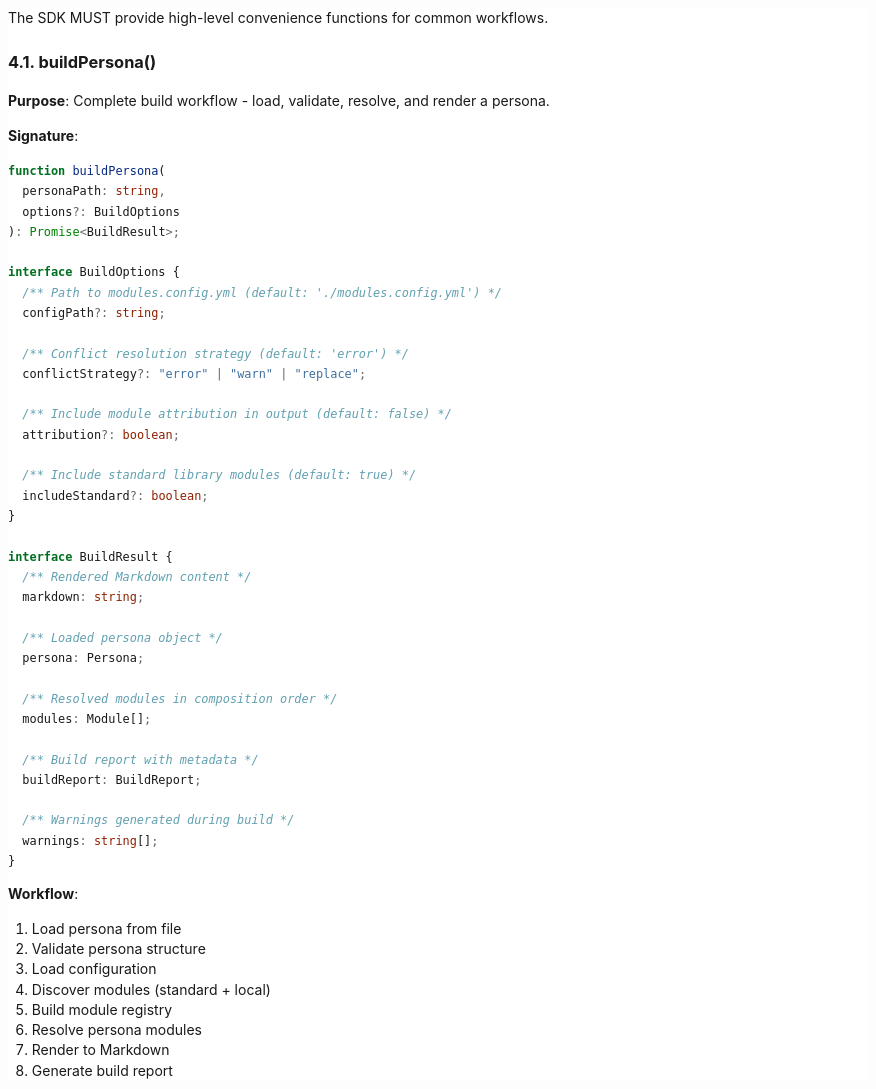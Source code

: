 The SDK MUST provide high-level convenience functions for common workflows.

### 4.1. buildPersona()

**Purpose**: Complete build workflow - load, validate, resolve, and render a persona.

**Signature**:

```typescript
function buildPersona(
  personaPath: string,
  options?: BuildOptions
): Promise<BuildResult>;

interface BuildOptions {
  /** Path to modules.config.yml (default: './modules.config.yml') */
  configPath?: string;

  /** Conflict resolution strategy (default: 'error') */
  conflictStrategy?: "error" | "warn" | "replace";

  /** Include module attribution in output (default: false) */
  attribution?: boolean;

  /** Include standard library modules (default: true) */
  includeStandard?: boolean;
}

interface BuildResult {
  /** Rendered Markdown content */
  markdown: string;

  /** Loaded persona object */
  persona: Persona;

  /** Resolved modules in composition order */
  modules: Module[];

  /** Build report with metadata */
  buildReport: BuildReport;

  /** Warnings generated during build */
  warnings: string[];
}
```

**Workflow**:

1. Load persona from file
2. Validate persona structure
3. Load configuration
4. Discover modules (standard + local)
5. Build module registry
6. Resolve persona modules
7. Render to Markdown
8. Generate build report
